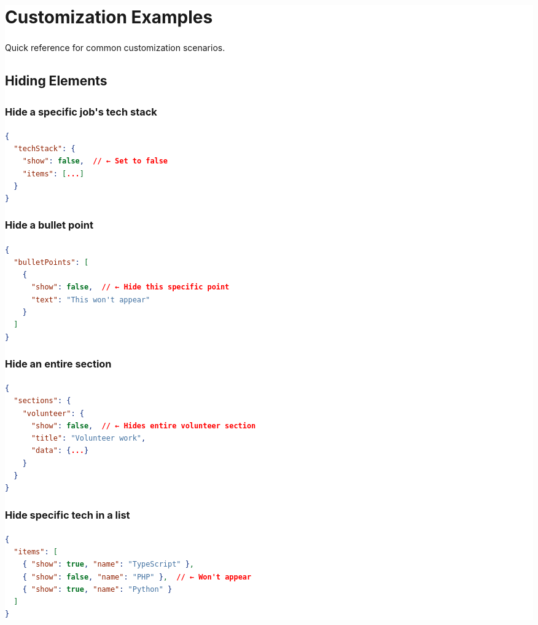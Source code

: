 # Customization Examples

Quick reference for common customization scenarios.

## Hiding Elements

### Hide a specific job's tech stack
```json
{
  "techStack": {
    "show": false,  // ← Set to false
    "items": [...]
  }
}
```

### Hide a bullet point
```json
{
  "bulletPoints": [
    {
      "show": false,  // ← Hide this specific point
      "text": "This won't appear"
    }
  ]
}
```

### Hide an entire section
```json
{
  "sections": {
    "volunteer": {
      "show": false,  // ← Hides entire volunteer section
      "title": "Volunteer work",
      "data": {...}
    }
  }
}
```

### Hide specific tech in a list
```json
{
  "items": [
    { "show": true, "name": "TypeScript" },
    { "show": false, "name": "PHP" },  // ← Won't appear
    { "show": true, "name": "Python" }
  ]
}
```
